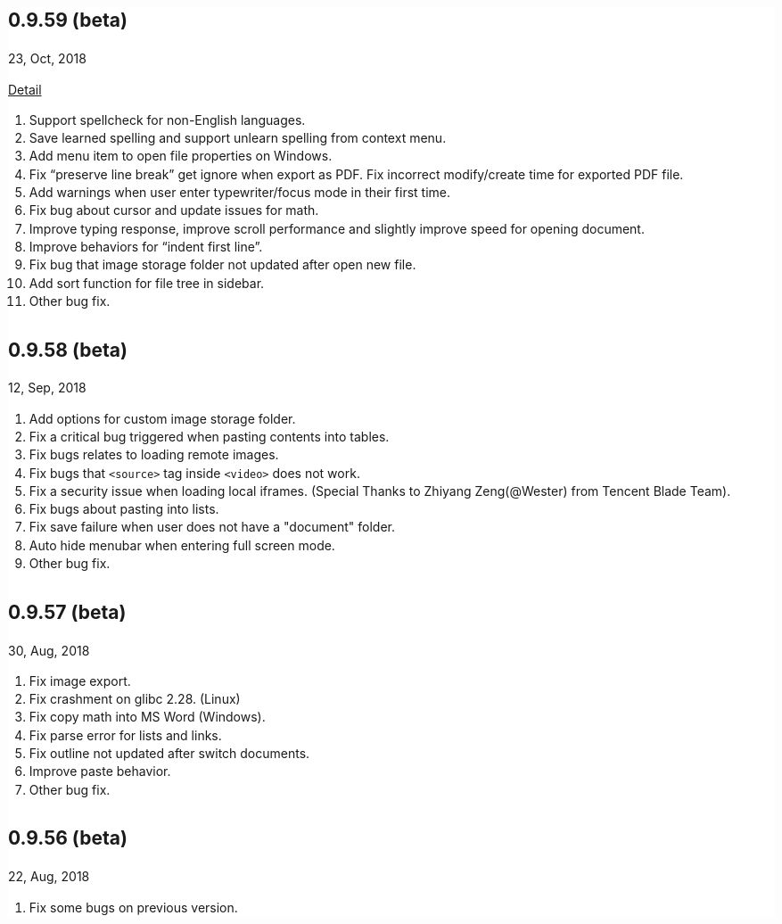 ## 0.9.59 (beta)

23, Oct, 2018

[Detail](https://support.typora.io/What's-New-0.9.59/)

1. Support spellcheck for non-English languages.
2. Save learned spelling and support unlearn spelling from context menu.
3. Add menu item to open file properties on Windows.
4. Fix “preserve line break” get ignore when export as PDF. Fix incorrect modify/create time for exported PDF file.
5. Add warnings when user enter typewriter/focus mode in their first time.
6. Fix bug about cursor and update issues for math.
7. Improve typing response, improve scroll performance and slightly improve speed for opening document.
8. Improve behaviors for “indent first line”.
9. Fix bug that image storage folder not updated after open new file.
10. Add sort function for file tree in sidebar.
11. Other bug fix.

## 0.9.58 (beta)

12, Sep, 2018

1. Add options for custom image storage folder.
2. Fix a critical bug triggered when pasting contents into tables.
3. Fix bugs relates to loading remote images.
4. Fix bugs that `<source>` tag inside `<video>` does not work.
5. Fix a security issue when loading local iframes. (Special Thanks to Zhiyang Zeng(@Wester) from Tencent Blade Team).
6. Fix bugs about pasting into lists.
7. Fix save failure when user does not have a "document" folder.
8. Auto hide menubar when entering full screen mode.
9. Other bug fix.

## 0.9.57 (beta)

30, Aug, 2018

1. Fix image export.
2. Fix crashment on glibc 2.28. (Linux)
3. Fix copy math into MS Word (Windows).
4. Fix parse error for lists and links.
5. Fix outline not updated after switch documents.
6. Improve paste behavior.
7. Other bug fix.

## 0.9.56 (beta)

22, Aug, 2018

1. Fix some bugs on previous version.
